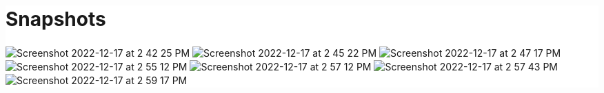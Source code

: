 # Snapshots

<img width="1431" alt="Screenshot 2022-12-17 at 2 42 25 PM" src="https://user-images.githubusercontent.com/67264445/208234771-8b3155f0-6680-49db-9b93-76efd91cbf18.png">



<img width="1439" alt="Screenshot 2022-12-17 at 2 45 22 PM" src="https://user-images.githubusercontent.com/67264445/208234882-4950d528-5188-4664-bfde-d9de5782d3b4.png">

<img width="1439" alt="Screenshot 2022-12-17 at 2 47 17 PM" src="https://user-images.githubusercontent.com/67264445/208234942-f903228e-ba8f-4389-98cc-23291f6b9ebf.png">


<img width="1437" alt="Screenshot 2022-12-17 at 2 55 12 PM" src="https://user-images.githubusercontent.com/67264445/208235277-c4f26b00-8bae-4691-84e2-ac4d3fdb6ed5.png">

<img width="1438" alt="Screenshot 2022-12-17 at 2 57 12 PM" src="https://user-images.githubusercontent.com/67264445/208235359-e3dbdf07-dfda-4c6b-b3ca-8ebf20df862c.png">

<img width="1439" alt="Screenshot 2022-12-17 at 2 57 43 PM" src="https://user-images.githubusercontent.com/67264445/208235384-3b00c0e9-d72b-4fb0-bf1f-b47b665f03ab.png">

<img width="1432" alt="Screenshot 2022-12-17 at 2 59 17 PM" src="https://user-images.githubusercontent.com/67264445/208235428-a2ec0ed5-bcef-4c11-933f-d41f6fdc04d0.png">
